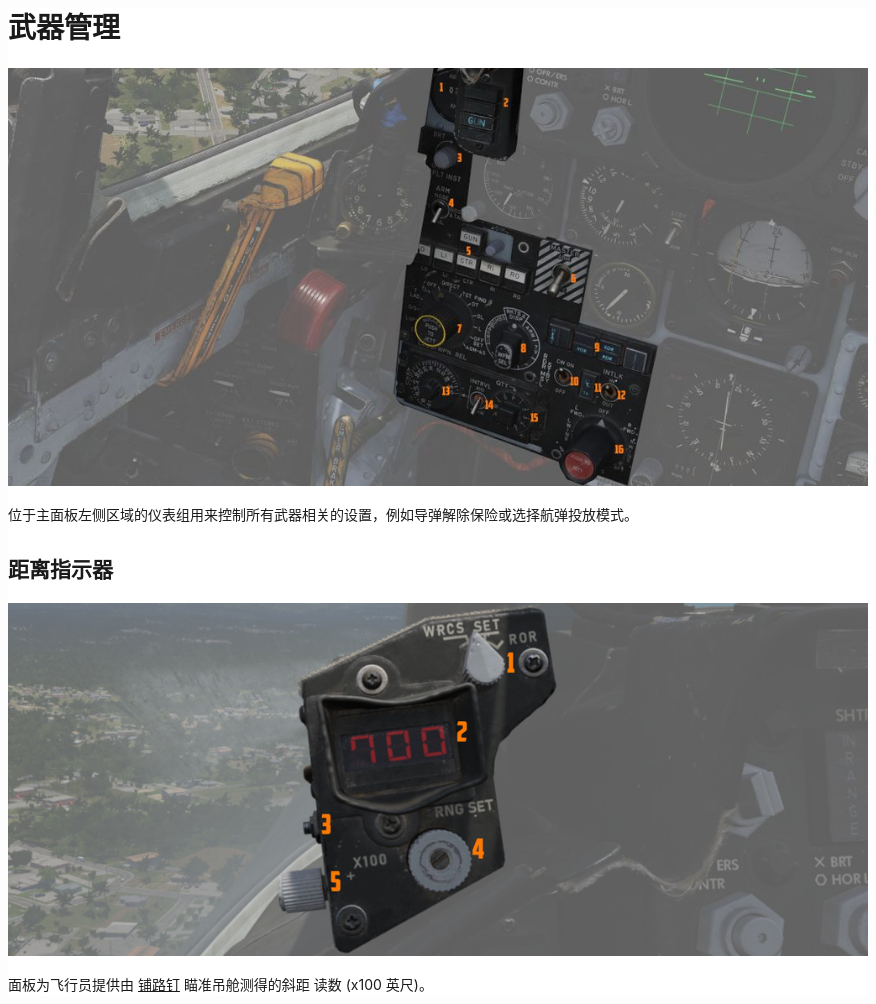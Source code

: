 # 武器管理

![MwsGroup](../../img/pilot_weapon_management.jpg)

位于主面板左侧区域的仪表组用来控制所有武器相关的设置，例如导弹解除保险或选择航弹投放模式。

## 距离指示器

![range_indicator](../../img/pilot_overhead_range_indicator.jpg)

面板为飞行员提供由 [铺路钉](../../systems/weapon_systems/pave_spike/overview.md) 瞄准吊舱测得的斜距
读数 (x100 英尺)。
